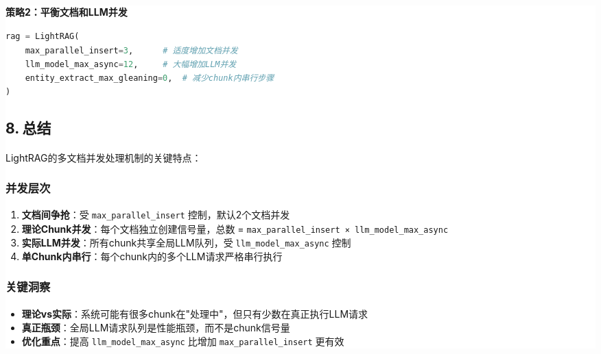 **策略2：平衡文档和LLM并发**

```python
rag = LightRAG(
    max_parallel_insert=3,      # 适度增加文档并发
    llm_model_max_async=12,     # 大幅增加LLM并发
    entity_extract_max_gleaning=0,  # 减少chunk内串行步骤
)
```

## 8. 总结

LightRAG的多文档并发处理机制的关键特点：

### 并发层次
1. **文档间争抢**：受 `max_parallel_insert` 控制，默认2个文档并发
2. **理论Chunk并发**：每个文档独立创建信号量，总数 = `max_parallel_insert × llm_model_max_async`
3. **实际LLM并发**：所有chunk共享全局LLM队列，受 `llm_model_max_async` 控制
4. **单Chunk内串行**：每个chunk内的多个LLM请求严格串行执行

### 关键洞察
- **理论vs实际**：系统可能有很多chunk在"处理中"，但只有少数在真正执行LLM请求
- **真正瓶颈**：全局LLM请求队列是性能瓶颈，而不是chunk信号量
- **优化重点**：提高 `llm_model_max_async` 比增加 `max_parallel_insert` 更有效
